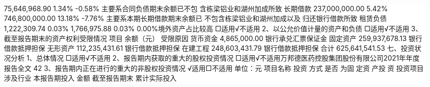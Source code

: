 75,646,968.90
1.34%
-0.58%
主要系合同负债期末余额已不包
含栋梁铝业和湖州加成所致
长期借款
237,000,000.00
5.42%
746,800,000.00
13.18%
-7.76%
主要系本期长期借款期末余额已
不包含栋梁铝业和湖州加成以及
归还银行借款所致
租赁负债
1,222,309.74
0.03%
1,766,975.88
0.03%
0.00%境外资产占比较高
□适用√不适用
2、以公允价值计量的资产和负债
□适用√不适用
3、截至报告期末的资产权利受限情况
项目
余额（元）
受限原因
货币资金
4,865,000.00
银行承兑汇票保证金
固定资产
259,937,678.13
银行借款抵押担保
无形资产
112,235,431.61
银行借款抵押担保
在建工程
248,603,431.79
银行借款抵押担保
合计
625,641,541.53
七、投资状况分析
1、总体情况
□适用√不适用
2、报告期内获取的重大的股权投资情况
□适用√不适用万邦德医药控股集团股份有限公司2021年年度报告全文
42
3、报告期内正在进行的重大的非股权投资情况
√适用□不适用
单位：元
项目名称
投资
方式
是否
为固
定资
产投
资
投资项目
涉及行业
本报告期投入
金额
截至报告期末
累计实际投入